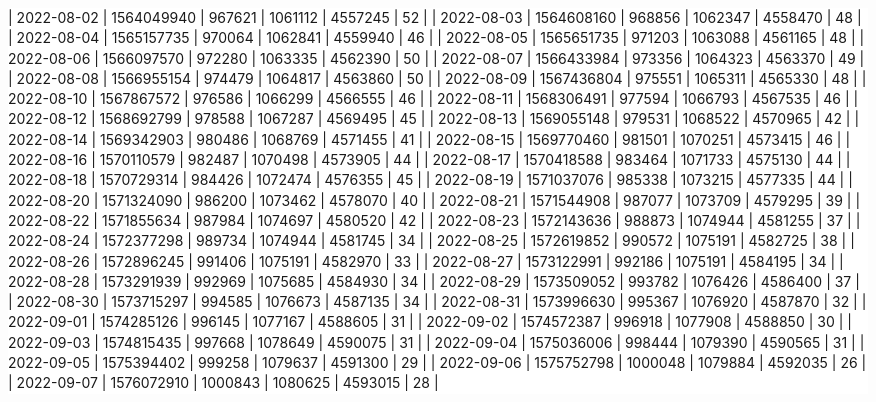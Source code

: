 | 2022-08-02 | 1564049940 | 967621 | 1061112 | 4557245 | 52 |
| 2022-08-03 | 1564608160 | 968856 | 1062347 | 4558470 | 48 |
| 2022-08-04 | 1565157735 | 970064 | 1062841 | 4559940 | 46 |
| 2022-08-05 | 1565651735 | 971203 | 1063088 | 4561165 | 48 |
| 2022-08-06 | 1566097570 | 972280 | 1063335 | 4562390 | 50 |
| 2022-08-07 | 1566433984 | 973356 | 1064323 | 4563370 | 49 |
| 2022-08-08 | 1566955154 | 974479 | 1064817 | 4563860 | 50 |
| 2022-08-09 | 1567436804 | 975551 | 1065311 | 4565330 | 48 |
| 2022-08-10 | 1567867572 | 976586 | 1066299 | 4566555 | 46 |
| 2022-08-11 | 1568306491 | 977594 | 1066793 | 4567535 | 46 |
| 2022-08-12 | 1568692799 | 978588 | 1067287 | 4569495 | 45 |
| 2022-08-13 | 1569055148 | 979531 | 1068522 | 4570965 | 42 |
| 2022-08-14 | 1569342903 | 980486 | 1068769 | 4571455 | 41 |
| 2022-08-15 | 1569770460 | 981501 | 1070251 | 4573415 | 46 |
| 2022-08-16 | 1570110579 | 982487 | 1070498 | 4573905 | 44 |
| 2022-08-17 | 1570418588 | 983464 | 1071733 | 4575130 | 44 |
| 2022-08-18 | 1570729314 | 984426 | 1072474 | 4576355 | 45 |
| 2022-08-19 | 1571037076 | 985338 | 1073215 | 4577335 | 44 |
| 2022-08-20 | 1571324090 | 986200 | 1073462 | 4578070 | 40 |
| 2022-08-21 | 1571544908 | 987077 | 1073709 | 4579295 | 39 |
| 2022-08-22 | 1571855634 | 987984 | 1074697 | 4580520 | 42 |
| 2022-08-23 | 1572143636 | 988873 | 1074944 | 4581255 | 37 |
| 2022-08-24 | 1572377298 | 989734 | 1074944 | 4581745 | 34 |
| 2022-08-25 | 1572619852 | 990572 | 1075191 | 4582725 | 38 |
| 2022-08-26 | 1572896245 | 991406 | 1075191 | 4582970 | 33 |
| 2022-08-27 | 1573122991 | 992186 | 1075191 | 4584195 | 34 |
| 2022-08-28 | 1573291939 | 992969 | 1075685 | 4584930 | 34 |
| 2022-08-29 | 1573509052 | 993782 | 1076426 | 4586400 | 37 |
| 2022-08-30 | 1573715297 | 994585 | 1076673 | 4587135 | 34 |
| 2022-08-31 | 1573996630 | 995367 | 1076920 | 4587870 | 32 |
| 2022-09-01 | 1574285126 | 996145 | 1077167 | 4588605 | 31 |
| 2022-09-02 | 1574572387 | 996918 | 1077908 | 4588850 | 30 |
| 2022-09-03 | 1574815435 | 997668 | 1078649 | 4590075 | 31 |
| 2022-09-04 | 1575036006 | 998444 | 1079390 | 4590565 | 31 |
| 2022-09-05 | 1575394402 | 999258 | 1079637 | 4591300 | 29 |
| 2022-09-06 | 1575752798 | 1000048 | 1079884 | 4592035 | 26 |
| 2022-09-07 | 1576072910 | 1000843 | 1080625 | 4593015 | 28 |